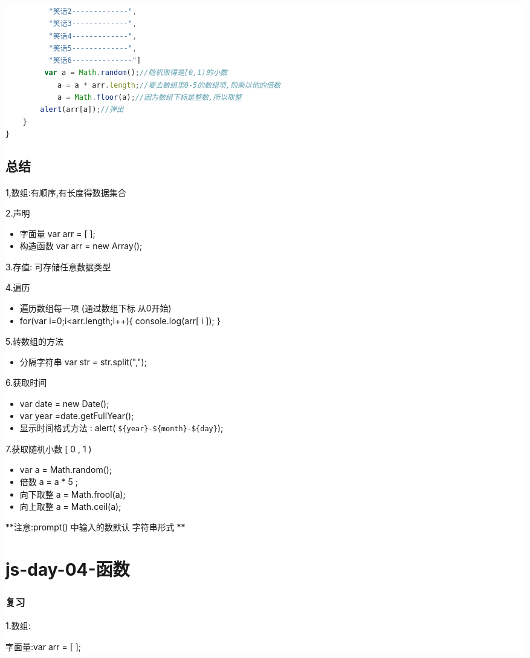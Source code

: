 ```js
          "笑话2-------------",
          "笑话3-------------",
          "笑话4-------------",
          "笑话5-------------",
          "笑话6--------------"]
         var a = Math.random();//随机取得是[0,1)的小数
        	a = a * arr.length;//要去数组里0-5的数组项,则乘以他的倍数
        	a = Math.floor(a);//因为数组下标是整数,所以取整
        alert(arr[a]);//弹出
    }
}
```

## 总结

1,数组:有顺序,有长度得数据集合

2.声明  

- 字面量 var arr = [ ];
- 构造函数 var arr = new Array();

3.存值: 可存储任意数据类型

4.遍历

- 遍历数组每一项 (通过数组下标 从0开始)
- for(var i=0;i<arr.length;i++){ console.log(arr[ i ]); }

5.转数组的方法

-  分隔字符串  var str = str.split(",");

6.获取时间

- var date = new Date();
- var year =date.getFullYear();
- 显示时间格式方法 : alert( ` ${year}-${month}-${day} `);

7.获取随机小数 [ 0 , 1 )

- var a  = Math.random();
- 倍数  a = a * 5 ;
- 向下取整  a = Math.frool(a);
- 向上取整  a = Math.ceil(a);

**注意:prompt()  中输入的数默认 字符串形式  **

# js-day-04-函数

### 复习

1.数组:

字面量:var arr = [ ];
